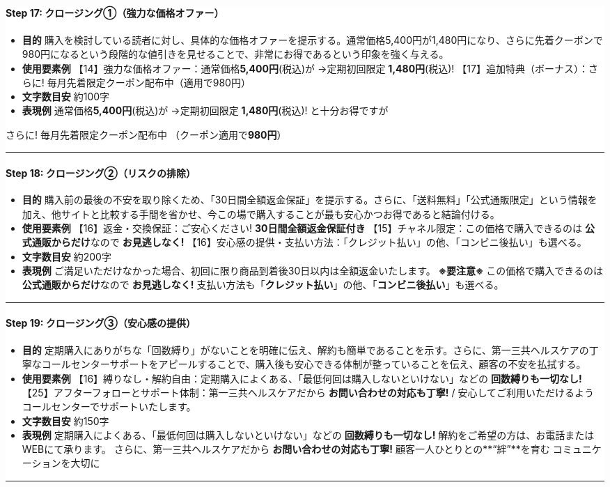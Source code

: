 
#### Step 17: クロージング①（強力な価格オファー）
- **目的**
購入を検討している読者に対し、具体的な価格オファーを提示する。通常価格5,400円が1,480円になり、さらに先着クーポンで980円になるという段階的な値引きを見せることで、非常にお得であるという印象を強く与える。
- **使用要素例**
【14】強力な価格オファー：通常価格**5,400円**(税込)が →定期初回限定 **1,480円**(税込)!
【17】追加特典（ボーナス）：さらに! 毎月先着限定クーポン配布中（適用で980円）
- **文字数目安**
約100字
- **表現例**
通常価格**5,400円**(税込)が
→定期初回限定 **1,480円**(税込)!
と十分お得ですが

さらに!
毎月先着限定クーポン配布中
（クーポン適用で**980円**）

---

#### Step 18: クロージング②（リスクの排除）
- **目的**
購入前の最後の不安を取り除くため、「30日間全額返金保証」を提示する。さらに、「送料無料」「公式通販限定」という情報を加え、他サイトと比較する手間を省かせ、今この場で購入することが最も安心かつお得であると結論付ける。
- **使用要素例**
【16】返金・交換保証：ご安心ください! **30日間全額返金保証付き**
【15】チャネル限定：この価格で購入できるのは **公式通販からだけ**なので **お見逃しなく!**
【16】安心感の提供・支払い方法：「クレジット払い」の他、「コンビニ後払い」も選べる。
- **文字数目安**
約200字
- **表現例**
ご満足いただけなかった場合、初回に限り商品到着後30日以内は全額返金いたします。
**※要注意※**
この価格で購入できるのは **公式通販からだけ**なので **お見逃しなく!**
支払い方法も「**クレジット払い**」の他、「**コンビニ後払い**」も選べる。

---

#### Step 19: クロージング③（安心感の提供）
- **目的**
定期購入にありがちな「回数縛り」がないことを明確に伝え、解約も簡単であることを示す。さらに、第一三共ヘルスケアの丁寧なコールセンターサポートをアピールすることで、購入後も安心できる体制が整っていることを伝え、顧客の不安を払拭する。
- **使用要素例**
【16】縛りなし・解約自由：定期購入によくある、「最低何回は購入しないといけない」などの **回数縛りも一切なし!**
【25】アフターフォローとサポート体制：第一三共ヘルスケアだから **お問い合わせの対応も丁寧!** / 安心してご利用いただけるよう コールセンターでサポートいたします。
- **文字数目安**
約150字
- **表現例**
定期購入によくある、「最低何回は購入しないといけない」などの **回数縛りも一切なし!**
解約をご希望の方は、お電話またはWEBにて承ります。
さらに、第一三共ヘルスケアだから **お問い合わせの対応も丁寧!**
顧客一人ひとりとの**“絆”**を育む コミュニケーションを大切に

---
